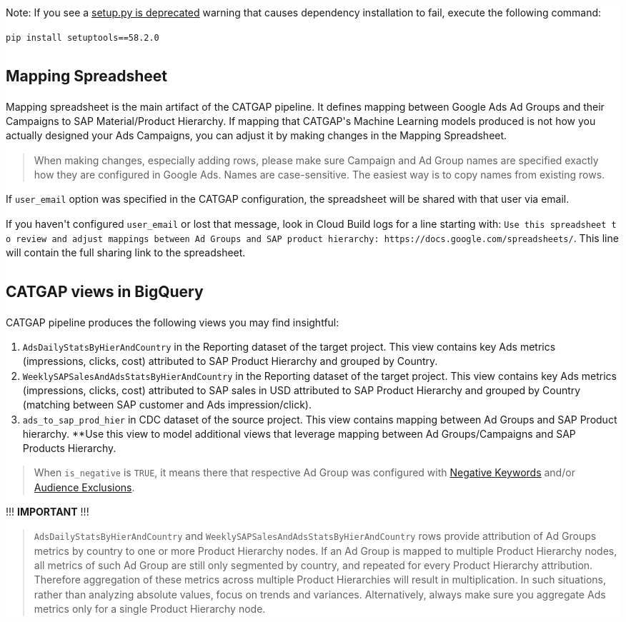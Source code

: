 Note: If you see a [setup.py is deprecated](https://blog.ganssle.io/articles/2021/10/setup-py-deprecated.html#summary)
warning that causes dependency installation to fail, execute the following command:

```
pip install setuptools==58.2.0
```

## Mapping Spreadsheet

Mapping spreadsheet is the main artifact of the CATGAP pipeline.
It defines mapping between Google Ads Ad Groups and their Campaigns to SAP Material/Product Hierarchy.
If mapping that CATGAP's Machine Learning models produced is not how you actually designed your Ads Campaigns,
you can adjust it by making changes in the Mapping Spreadsheet.

> When making changes, especially adding rows, please make sure Campaign and Ad Group names
are specified exactly how they are configured in Google Ads. Names are case-sensitive.
The easiest way is to copy names from existing rows.

If `user_email` option was specified in the CATGAP configuration, the spreadsheet will be shared with that user via email.

If you haven't configured `user_email` or lost that message,
look in Cloud Build logs for a line starting with:
`Use this spreadsheet to review and adjust mappings between Ad Groups and SAP product hierarchy: https://docs.google.com/spreadsheets/`. This line will contain the full sharing link to the spreadsheet.

## CATGAP views in BigQuery

CATGAP pipeline produces the following views you may find insightful:

1. `AdsDailyStatsByHierAndCountry` in the Reporting dataset of the target project.
This view contains key Ads metrics (impressions, clicks, cost) attributed to SAP Product Hierarchy
and grouped by Country.
2. `WeeklySAPSalesAndAdsStatsByHierAndCountry` in the Reporting dataset of the target project.
This view contains key Ads metrics (impressions, clicks, cost) attributed to SAP sales in USD
attributed to SAP Product Hierarchy and grouped by Country
(matching between SAP customer and Ads impression/click).
3. `ads_to_sap_prod_hier` in CDC dataset of the source project.
This view contains mapping between Ad Groups and SAP Product hierarchy. **Use this view to model additional views that leverage mapping between Ad Groups/Campaigns and SAP Products Hierarchy.

> When `is_negative` is `TRUE`, it means there that respective Ad Group was configured with [Negative Keywords](https://support.google.com/google-ads/answer/12437241?hl=en) and/or [Audience Exclusions](https://support.google.com/google-ads/answer/2549058?hl=en).

!!! **IMPORTANT** !!!

> `AdsDailyStatsByHierAndCountry` and `WeeklySAPSalesAndAdsStatsByHierAndCountry` rows provide
attribution of Ad Groups metrics by country to one or more Product Hierarchy nodes.
If an Ad Group is mapped to multiple Product Hierarchy nodes, all metrics of such Ad Group
are still only segmented by country, and repeated for every Product Hierarchy attribution.
Therefore aggregation of these metrics across multiple Product Hierarchies
will result in multiplication.
In such situations, rather than analyzing absolute values, focus on trends and variances.
Alternatively, always make sure you aggregate Ads metrics only for a single Product Hierarchy node.
